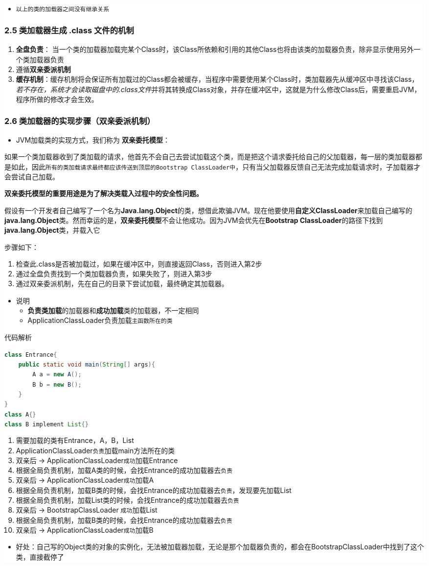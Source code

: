 - `以上的类的加载器之间没有继承关系`  
  

### 2.5 类加载器生成 .class 文件的机制

1. **全盘负责**： 当一个类的加载器加载完某个Class时，该Class所依赖和引用的其他Class也将由该类的加载器负责，除非显示使用另外一个类加载器负责
2. 遵循**双亲委派机制**
3. **缓存机制**：缓存机制将会保证所有加载过的Class都会被缓存，当程序中需要使用某个Class时，类加载器先从缓冲区中寻找该Class，*若不存在，系统才会读取磁盘中的.class文件*并将其转换成Class对象，并存在缓冲区中，这就是为什么修改Class后，需要重启JVM，程序所做的修改才会生效。

### 2.6 类加载器的实现步骤（双亲委派机制）

- JVM加载类的实现方式，我们称为 **双亲委托模型**：

如果一个类加载器收到了类加载的请求，他首先不会自己去尝试加载这个类，而是把这个请求委托给自己的父加载器，每一层的类加载器都是如此，因此`所有的类加载请求最终都应该传送到顶层的Bootstrap ClassLoader中`，只有当父加载器反馈自己无法完成加载请求时，子加载器才会尝试自己加载。

**双亲委托模型的重要用途是为了解决类载入过程中的安全性问题。**

假设有一个开发者自己编写了一个名为**Java.lang.Object**的类，想借此欺骗JVM。现在他要使用**自定义ClassLoader**来加载自己编写的**java.lang.Object**类。然而幸运的是，**双亲委托模型**不会让他成功。因为JVM会优先在**Bootstrap ClassLoader**的路径下找到**java.lang.Object**类，并载入它

步骤如下：
1. 检查此.class是否被加载过，如果在缓冲区中，则直接返回Class，否则进入第2步
2. 通过全盘负责找到一个类加载器负责，如果失败了，则进入第3步
3. 通过双亲委派机制，先在自己的目录下尝试加载，最终确定其加载器。

- 说明
	- **负责类加载**的加载器和**成功加载**类的加载器，不一定相同
	- ApplicationClassLoader负责加载`主函数所在的类`

代码解析
```java
class Entrance{
	public static void main(String[] args){
		A a = new A();
		B b = new B();
	}
}
class A{}
class B implement List{}
```

1. 需要加载的类有Entrance，A，B，List
2. ApplicationClassLoader`负责`加载main方法所在的类
3. 双亲后 -> ApplicationClassLoader`成功`加载Entrance
4. 根据全局负责机制，加载A类的时候，会找Entrance的成功加载器去`负责`
5. 双亲后 -> ApplicationClassLoader`成功`加载A
6. 根据全局负责机制，加载B类的时候，会找Entrance的成功加载器去`负责`，发现要先加载List
7. 根据全局负责机制，加载List类的时候，会找Entrance的成功加载器去`负责`
8. 双亲后 -> BootstrapClassLoader `成功`加载List
9. 根据全局负责机制，加载B类的时候，会找Entrance的成功加载器去`负责`
10. 双亲后 -> ApplicationClassLoader`成功`加载B

- 好处：自己写的Object类的对象的实例化，无法被加载器加载，无论是那个加载器负责的，都会在BootstrapClassLoader中找到了这个类，直接截停了

